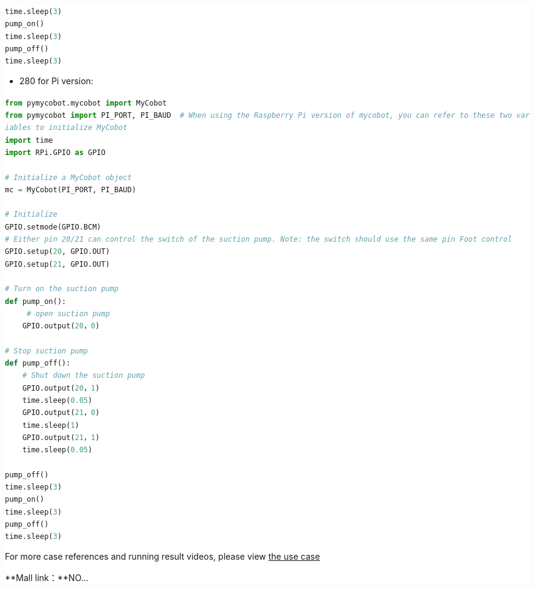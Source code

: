 ```python
time.sleep(3)
pump_on()
time.sleep(3)
pump_off()
time.sleep(3)
```

- 280 for Pi version:

```python
from pymycobot.mycobot import MyCobot
from pymycobot import PI_PORT, PI_BAUD  # When using the Raspberry Pi version of mycobot, you can refer to these two variables to initialize MyCobot
import time
import RPi.GPIO as GPIO

# Initialize a MyCobot object 
mc = MyCobot(PI_PORT, PI_BAUD)

# Initialize
GPIO.setmode(GPIO.BCM)
# Either pin 20/21 can control the switch of the suction pump. Note: the switch should use the same pin Foot control
GPIO.setup(20, GPIO.OUT)
GPIO.setup(21, GPIO.OUT)

# Turn on the suction pump
def pump_on():
     # open suction pump
    GPIO.output(20，0)

# Stop suction pump
def pump_off():
    # Shut down the suction pump
    GPIO.output(20，1)
    time.sleep(0.05)
    GPIO.output(21，0)
    time.sleep(1)
    GPIO.output(21，1)
    time.sleep(0.05)

pump_off()
time.sleep(3)
pump_on()
time.sleep(3)
pump_off()
time.sleep(3)
```

For more case references and running result videos, please view [the use case](https://docs.elephantrobotics.com/docs/gitbook/7-ApplicationBasePython/7.7_example.html)

**Mall link：**NO...